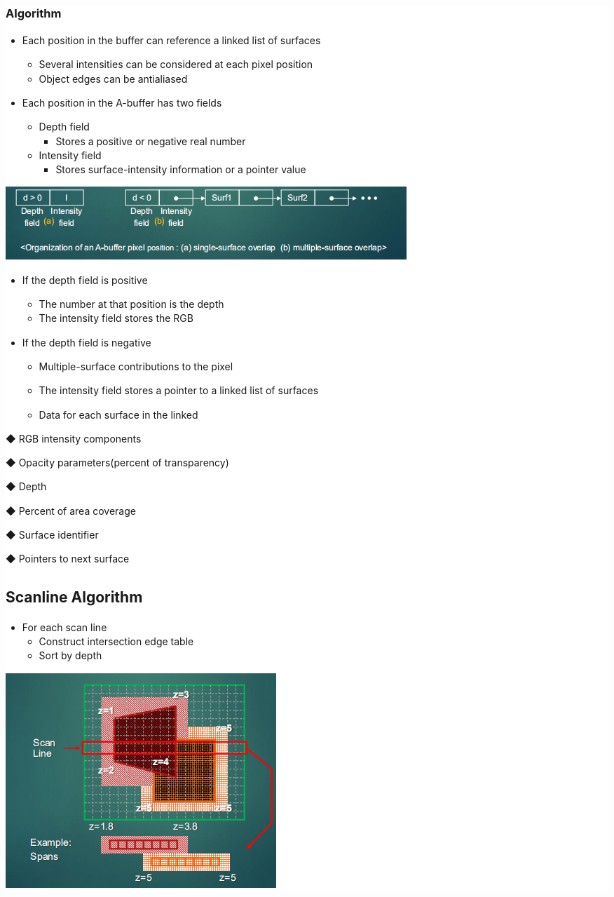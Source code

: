 ### Algorithm

- Each position in the buffer can reference a linked list of surfaces
  - Several intensities can be considered at each pixel position
  - Object edges can be antialiased

- Each position in the A-buffer has two fields
  - Depth field
    - Stores a positive or negative real number
  - Intensity field
    - Stores surface-intensity information or a pointer value

<img src="Resources1/143.png" style="zoom:100%;" />

- If the depth field is positive

  - The number at that position is the depth
  - The intensity field stores the RGB

- If the depth field is negative

  - Multiple-surface contributions to the pixel

  - The intensity field stores a pointer to a linked list of surfaces

  - Data for each surface in the linked 

    

◆ RGB intensity components

◆ Opacity parameters(percent of transparency)

◆ Depth

◆ Percent of area coverage

◆ Surface identifier

◆ Pointers to next surface



## **Scanline Algorithm**

- For each scan line
  - Construct intersection edge table
  - Sort by depth

<img src="Resources1/144.png" style="zoom:100%;" />
